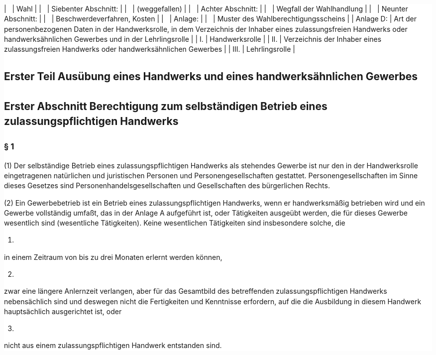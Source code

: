 |                                                                             | Wahl                                                                                                                                                                              |
|                                                                             | Siebenter Abschnitt:                                                                                                                                                              |
|                                                                             | (weggefallen)                                                                                                                                                                     |
|                                                                             | Achter Abschnitt:                                                                                                                                                                 |
|                                                                             | Wegfall der Wahlhandlung                                                                                                                                                          |
|                                                                             | Neunter Abschnitt:                                                                                                                                                                |
|                                                                             | Beschwerdeverfahren, Kosten                                                                                                                                                       |
|                                                                             | Anlage:                                                                                                                                                                           |
|                                                                             | Muster des Wahlberechtigungsscheins                                                                                                                                               |
| Anlage D:                                                                   | Art der personenbezogenen Daten in der Handwerksrolle, in dem Verzeichnis der Inhaber eines zulassungsfreien Handwerks oder handwerksähnlichen Gewerbes und in der Lehrlingsrolle |
| I.                                                                          | Handwerksrolle                                                                                                                                                                    |
| II.                                                                         | Verzeichnis der Inhaber eines zulassungsfreien Handwerks oder handwerksähnlichen Gewerbes                                                                                         |
| III.                                                                        | Lehrlingsrolle                                                                                                                                                                    |

Erster Teil Ausübung eines Handwerks und eines handwerksähnlichen Gewerbes
--------------------------------------------------------------------------

### 

Erster Abschnitt Berechtigung zum selbständigen Betrieb eines zulassungspflichtigen Handwerks
---------------------------------------------------------------------------------------------

### 

### § 1

(1) Der selbständige Betrieb eines zulassungspflichtigen Handwerks als stehendes Gewerbe ist nur den in der Handwerksrolle eingetragenen natürlichen und juristischen Personen und Personengesellschaften gestattet. Personengesellschaften im Sinne dieses Gesetzes sind Personenhandelsgesellschaften und Gesellschaften des bürgerlichen Rechts.

(2) Ein Gewerbebetrieb ist ein Betrieb eines zulassungspflichtigen Handwerks, wenn er handwerksmäßig betrieben wird und ein Gewerbe vollständig umfaßt, das in der Anlage A aufgeführt ist, oder Tätigkeiten ausgeübt werden, die für dieses Gewerbe wesentlich sind (wesentliche Tätigkeiten). Keine wesentlichen Tätigkeiten sind insbesondere solche, die

1.  
in einem Zeitraum von bis zu drei Monaten erlernt werden können,

2.  
zwar eine längere Anlernzeit verlangen, aber für das Gesamtbild des betreffenden zulassungspflichtigen Handwerks nebensächlich sind und deswegen nicht die Fertigkeiten und Kenntnisse erfordern, auf die die Ausbildung in diesem Handwerk hauptsächlich ausgerichtet ist, oder

3.  
nicht aus einem zulassungspflichtigen Handwerk entstanden sind.
